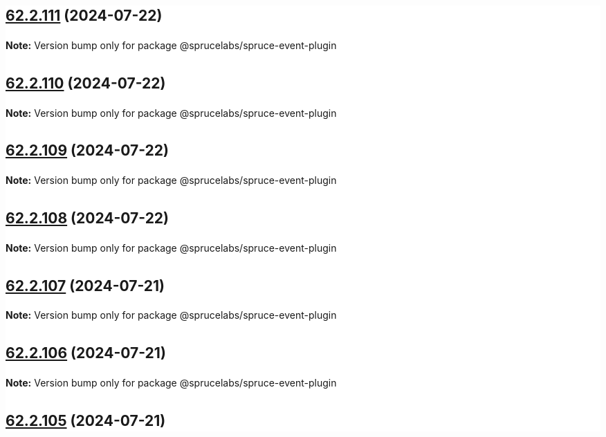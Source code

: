 ## [62.2.111](https://github.com/sprucelabsai-community/spruce-features-workspace/compare/v62.2.110...v62.2.111) (2024-07-22)

**Note:** Version bump only for package @sprucelabs/spruce-event-plugin





## [62.2.110](https://github.com/sprucelabsai-community/spruce-features-workspace/compare/v62.2.109...v62.2.110) (2024-07-22)

**Note:** Version bump only for package @sprucelabs/spruce-event-plugin





## [62.2.109](https://github.com/sprucelabsai-community/spruce-features-workspace/compare/v62.2.108...v62.2.109) (2024-07-22)

**Note:** Version bump only for package @sprucelabs/spruce-event-plugin





## [62.2.108](https://github.com/sprucelabsai-community/spruce-features-workspace/compare/v62.2.107...v62.2.108) (2024-07-22)

**Note:** Version bump only for package @sprucelabs/spruce-event-plugin





## [62.2.107](https://github.com/sprucelabsai-community/spruce-features-workspace/compare/v62.2.106...v62.2.107) (2024-07-21)

**Note:** Version bump only for package @sprucelabs/spruce-event-plugin





## [62.2.106](https://github.com/sprucelabsai-community/spruce-features-workspace/compare/v62.2.105...v62.2.106) (2024-07-21)

**Note:** Version bump only for package @sprucelabs/spruce-event-plugin





## [62.2.105](https://github.com/sprucelabsai-community/spruce-features-workspace/compare/v62.2.104...v62.2.105) (2024-07-21)
